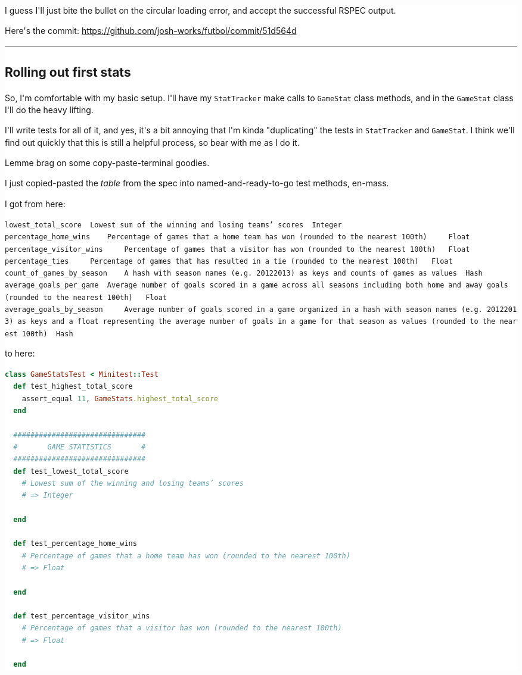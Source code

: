 I guess I'll just bite the bullet on the circular loading error, and accept the successful RSPEC output.

Here's the commit: https://github.com/josh-works/futbol/commit/51d564d

-------------------

## Rolling out first stats

So, I'm comfortable with my basic setup. I'll have my `StatTracker` make calls to `GameStat` class methods, and in the `GameStat` class I'll do the heavy lifting. 

I'll write tests for all of it, and yes, it's a bit annoying that I'm kinda "duplicating" the tests in `StatTracker` and `GameStat`. I think we'll find out quickly that this is still a helpful process, so bear with me as I do it.

Lemme brag on some copy-paste-terminal goodies.

I just copied-pasted the _table_ from the spec into named-and-ready-to-go test methods, en-mass.

I got from here:

```
lowest_total_score 	Lowest sum of the winning and losing teams’ scores 	Integer
percentage_home_wins 	Percentage of games that a home team has won (rounded to the nearest 100th) 	Float
percentage_visitor_wins 	Percentage of games that a visitor has won (rounded to the nearest 100th) 	Float
percentage_ties 	Percentage of games that has resulted in a tie (rounded to the nearest 100th) 	Float
count_of_games_by_season 	A hash with season names (e.g. 20122013) as keys and counts of games as values 	Hash
average_goals_per_game 	Average number of goals scored in a game across all seasons including both home and away goals (rounded to the nearest 100th) 	Float
average_goals_by_season 	Average number of goals scored in a game organized in a hash with season names (e.g. 20122013) as keys and a float representing the average number of goals in a game for that season as values (rounded to the nearest 100th) 	Hash
```

to here:

```ruby
class GameStatsTest < Minitest::Test
  def test_highest_total_score
    assert_equal 11, GameStats.highest_total_score
  end
  
  ###############################
  #       GAME STATISTICS       #
  ###############################
  def test_lowest_total_score
    # Lowest sum of the winning and losing teams’ scores 	
    # => Integer
    
  end

  def test_percentage_home_wins
    # Percentage of games that a home team has won (rounded to the nearest 100th) 	
    # => Float
    
  end

  def test_percentage_visitor_wins
    # Percentage of games that a visitor has won (rounded to the nearest 100th) 	
    # => Float
    
  end

```